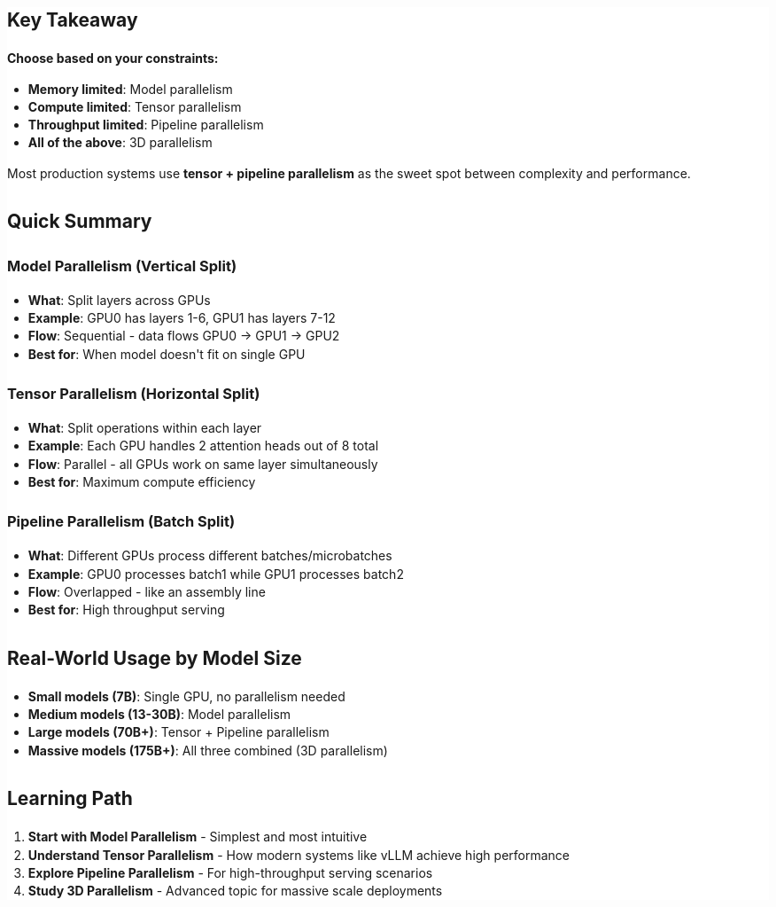## Key Takeaway

**Choose based on your constraints:**
- **Memory limited**: Model parallelism
- **Compute limited**: Tensor parallelism  
- **Throughput limited**: Pipeline parallelism
- **All of the above**: 3D parallelism

Most production systems use **tensor + pipeline parallelism** as the sweet spot between complexity and performance.

## Quick Summary

### **Model Parallelism** (Vertical Split)
- **What**: Split layers across GPUs
- **Example**: GPU0 has layers 1-6, GPU1 has layers 7-12
- **Flow**: Sequential - data flows GPU0 → GPU1 → GPU2
- **Best for**: When model doesn't fit on single GPU

### **Tensor Parallelism** (Horizontal Split)  
- **What**: Split operations within each layer
- **Example**: Each GPU handles 2 attention heads out of 8 total
- **Flow**: Parallel - all GPUs work on same layer simultaneously
- **Best for**: Maximum compute efficiency

### **Pipeline Parallelism** (Batch Split)
- **What**: Different GPUs process different batches/microbatches
- **Example**: GPU0 processes batch1 while GPU1 processes batch2
- **Flow**: Overlapped - like an assembly line
- **Best for**: High throughput serving

## Real-World Usage by Model Size

- **Small models (7B)**: Single GPU, no parallelism needed
- **Medium models (13-30B)**: Model parallelism 
- **Large models (70B+)**: Tensor + Pipeline parallelism
- **Massive models (175B+)**: All three combined (3D parallelism)

## Learning Path

1. **Start with Model Parallelism** - Simplest and most intuitive
2. **Understand Tensor Parallelism** - How modern systems like vLLM achieve high performance
3. **Explore Pipeline Parallelism** - For high-throughput serving scenarios
4. **Study 3D Parallelism** - Advanced topic for massive scale deployments